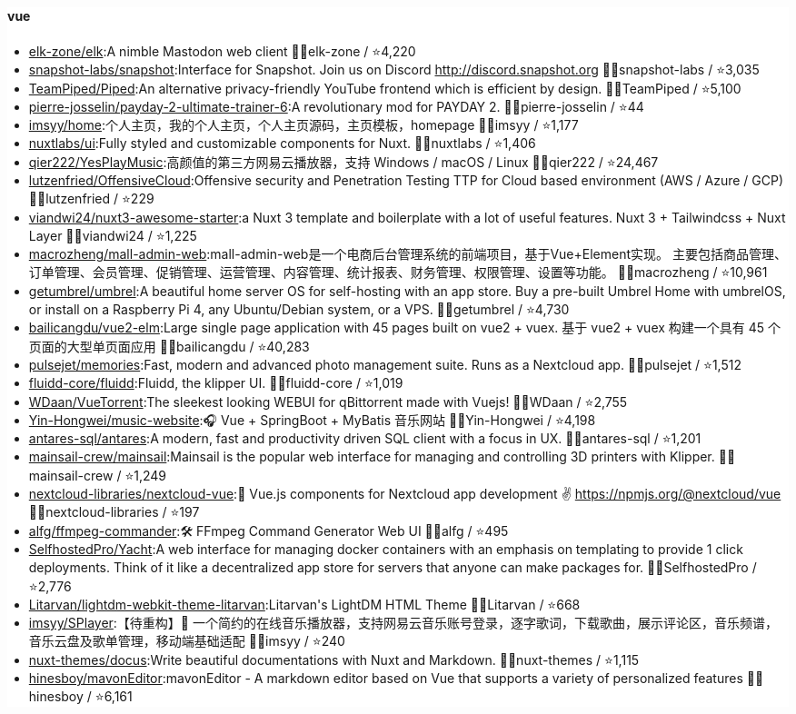 #### vue
* [elk-zone/elk](https://github.com/elk-zone/elk):A nimble Mastodon web client 🧑‍💻elk-zone / ⭐4,220
* [snapshot-labs/snapshot](https://github.com/snapshot-labs/snapshot):Interface for Snapshot. Join us on Discord http://discord.snapshot.org 🧑‍💻snapshot-labs / ⭐3,035
* [TeamPiped/Piped](https://github.com/TeamPiped/Piped):An alternative privacy-friendly YouTube frontend which is efficient by design. 🧑‍💻TeamPiped / ⭐5,100
* [pierre-josselin/payday-2-ultimate-trainer-6](https://github.com/pierre-josselin/payday-2-ultimate-trainer-6):A revolutionary mod for PAYDAY 2. 🧑‍💻pierre-josselin / ⭐44
* [imsyy/home](https://github.com/imsyy/home):个人主页，我的个人主页，个人主页源码，主页模板，homepage 🧑‍💻imsyy / ⭐1,177
* [nuxtlabs/ui](https://github.com/nuxtlabs/ui):Fully styled and customizable components for Nuxt. 🧑‍💻nuxtlabs / ⭐1,406
* [qier222/YesPlayMusic](https://github.com/qier222/YesPlayMusic):高颜值的第三方网易云播放器，支持 Windows / macOS / Linux 🧑‍💻qier222 / ⭐24,467
* [lutzenfried/OffensiveCloud](https://github.com/lutzenfried/OffensiveCloud):Offensive security and Penetration Testing TTP for Cloud based environment (AWS / Azure / GCP) 🧑‍💻lutzenfried / ⭐229
* [viandwi24/nuxt3-awesome-starter](https://github.com/viandwi24/nuxt3-awesome-starter):a Nuxt 3 template and boilerplate with a lot of useful features. Nuxt 3 + Tailwindcss + Nuxt Layer 🧑‍💻viandwi24 / ⭐1,225
* [macrozheng/mall-admin-web](https://github.com/macrozheng/mall-admin-web):mall-admin-web是一个电商后台管理系统的前端项目，基于Vue+Element实现。 主要包括商品管理、订单管理、会员管理、促销管理、运营管理、内容管理、统计报表、财务管理、权限管理、设置等功能。 🧑‍💻macrozheng / ⭐10,961
* [getumbrel/umbrel](https://github.com/getumbrel/umbrel):A beautiful home server OS for self-hosting with an app store. Buy a pre-built Umbrel Home with umbrelOS, or install on a Raspberry Pi 4, any Ubuntu/Debian system, or a VPS. 🧑‍💻getumbrel / ⭐4,730
* [bailicangdu/vue2-elm](https://github.com/bailicangdu/vue2-elm):Large single page application with 45 pages built on vue2 + vuex. 基于 vue2 + vuex 构建一个具有 45 个页面的大型单页面应用 🧑‍💻bailicangdu / ⭐40,283
* [pulsejet/memories](https://github.com/pulsejet/memories):Fast, modern and advanced photo management suite. Runs as a Nextcloud app. 🧑‍💻pulsejet / ⭐1,512
* [fluidd-core/fluidd](https://github.com/fluidd-core/fluidd):Fluidd, the klipper UI. 🧑‍💻fluidd-core / ⭐1,019
* [WDaan/VueTorrent](https://github.com/WDaan/VueTorrent):The sleekest looking WEBUI for qBittorrent made with Vuejs! 🧑‍💻WDaan / ⭐2,755
* [Yin-Hongwei/music-website](https://github.com/Yin-Hongwei/music-website):🎧 Vue + SpringBoot + MyBatis 音乐网站 🧑‍💻Yin-Hongwei / ⭐4,198
* [antares-sql/antares](https://github.com/antares-sql/antares):A modern, fast and productivity driven SQL client with a focus in UX. 🧑‍💻antares-sql / ⭐1,201
* [mainsail-crew/mainsail](https://github.com/mainsail-crew/mainsail):Mainsail is the popular web interface for managing and controlling 3D printers with Klipper. 🧑‍💻mainsail-crew / ⭐1,249
* [nextcloud-libraries/nextcloud-vue](https://github.com/nextcloud-libraries/nextcloud-vue):🍱 Vue.js components for Nextcloud app development ✌ https://npmjs.org/@nextcloud/vue 🧑‍💻nextcloud-libraries / ⭐197
* [alfg/ffmpeg-commander](https://github.com/alfg/ffmpeg-commander):🛠️ FFmpeg Command Generator Web UI 🧑‍💻alfg / ⭐495
* [SelfhostedPro/Yacht](https://github.com/SelfhostedPro/Yacht):A web interface for managing docker containers with an emphasis on templating to provide 1 click deployments. Think of it like a decentralized app store for servers that anyone can make packages for. 🧑‍💻SelfhostedPro / ⭐2,776
* [Litarvan/lightdm-webkit-theme-litarvan](https://github.com/Litarvan/lightdm-webkit-theme-litarvan):Litarvan's LightDM HTML Theme 🧑‍💻Litarvan / ⭐668
* [imsyy/SPlayer](https://github.com/imsyy/SPlayer):【待重构】🎉 一个简约的在线音乐播放器，支持网易云音乐账号登录，逐字歌词，下载歌曲，展示评论区，音乐频谱，音乐云盘及歌单管理，移动端基础适配 🧑‍💻imsyy / ⭐240
* [nuxt-themes/docus](https://github.com/nuxt-themes/docus):Write beautiful documentations with Nuxt and Markdown. 🧑‍💻nuxt-themes / ⭐1,115
* [hinesboy/mavonEditor](https://github.com/hinesboy/mavonEditor):mavonEditor - A markdown editor based on Vue that supports a variety of personalized features 🧑‍💻hinesboy / ⭐6,161
